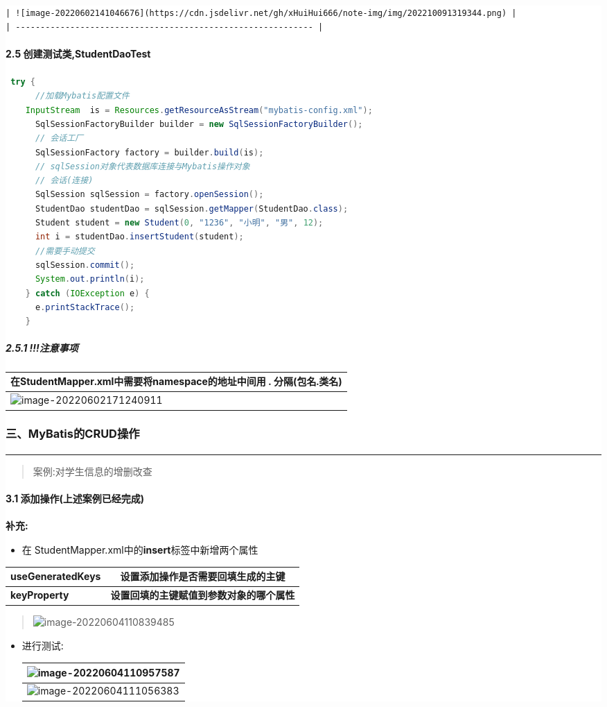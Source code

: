     | ![image-20220602141046676](https://cdn.jsdelivr.net/gh/xHuiHui666/note-img/img/202210091319344.png) |
    | ------------------------------------------------------------ |

    

#### 2.5 创建测试类,StudentDaoTest

```java
 try {
      //加载Mybatis配置文件
    InputStream  is = Resources.getResourceAsStream("mybatis-config.xml");
      SqlSessionFactoryBuilder builder = new SqlSessionFactoryBuilder();
      // 会话工厂
      SqlSessionFactory factory = builder.build(is);
      // sqlSession对象代表数据库连接与Mybatis操作对象
      // 会话(连接)
      SqlSession sqlSession = factory.openSession();
      StudentDao studentDao = sqlSession.getMapper(StudentDao.class);
      Student student = new Student(0, "1236", "小明", "男", 12);
      int i = studentDao.insertStudent(student);
      //需要手动提交
      sqlSession.commit();
      System.out.println(i);
    } catch (IOException e) {
      e.printStackTrace();
    }
```

##### 2.5.1   !!!注意事项

| 在StudentMapper.xml中需要将namespace的地址中间用   .   分隔(包名.类名) |
| ------------------------------------------------------------ |
| ![image-20220602171240911](https://cdn.jsdelivr.net/gh/xHuiHui666/note-img/img/202210091319345.png) |

### 三、MyBatis的CRUD操作

---

> 案例:对学生信息的增删改查

#### 3.1 添加操作(上述案例已经完成)

 **补充:**

* 在 StudentMapper.xml中的**insert**标签中新增两个属性

| useGeneratedKeys | 设置添加操作是否需要回填生成的主键         |
| ---------------- | ------------------------------------------ |
| **keyProperty**  | **设置回填的主键赋值到参数对象的哪个属性** |

>![image-20220604110839485](https://cdn.jsdelivr.net/gh/xHuiHui666/note-img/img/202210091319346.png)

* 进行测试:

  | ![image-20220604110957587](https://cdn.jsdelivr.net/gh/xHuiHui666/note-img/img/202210091319347.png) |
  | ------------------------------------------------------------ |
  | ![image-20220604111056383](https://cdn.jsdelivr.net/gh/xHuiHui666/note-img/img/202210091319348.png) |
